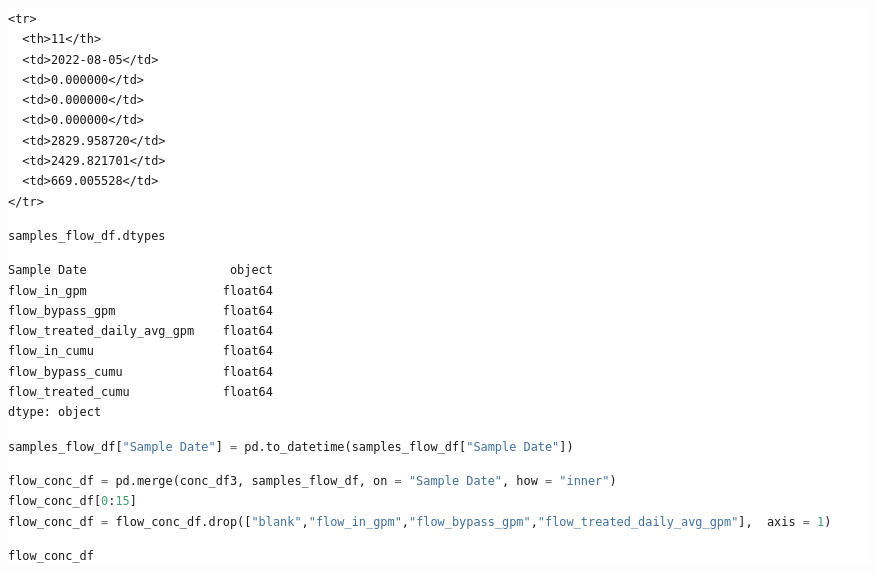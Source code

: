     <tr>
      <th>11</th>
      <td>2022-08-05</td>
      <td>0.000000</td>
      <td>0.000000</td>
      <td>0.000000</td>
      <td>2829.958720</td>
      <td>2429.821701</td>
      <td>669.005528</td>
    </tr>
  </tbody>
</table>
</div>




```python
samples_flow_df.dtypes
```




    Sample Date                    object
    flow_in_gpm                   float64
    flow_bypass_gpm               float64
    flow_treated_daily_avg_gpm    float64
    flow_in_cumu                  float64
    flow_bypass_cumu              float64
    flow_treated_cumu             float64
    dtype: object




```python
samples_flow_df["Sample Date"] = pd.to_datetime(samples_flow_df["Sample Date"])
```


```python
flow_conc_df = pd.merge(conc_df3, samples_flow_df, on = "Sample Date", how = "inner")
flow_conc_df[0:15]
flow_conc_df = flow_conc_df.drop(["blank","flow_in_gpm","flow_bypass_gpm","flow_treated_daily_avg_gpm"],  axis = 1)
```


```python
flow_conc_df
```




<div>
<style scoped>
    .dataframe tbody tr th:only-of-type {
        vertical-align: middle;
    }
